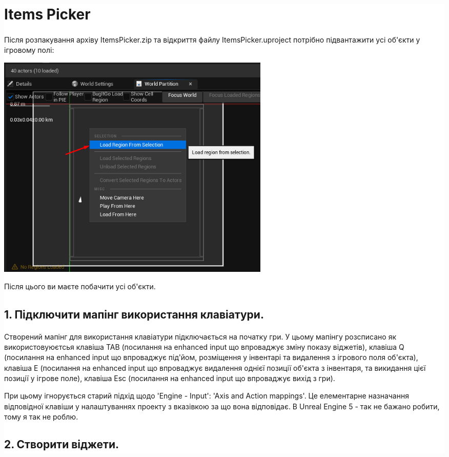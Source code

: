 # Items Picker

Після розпакування архіву ItemsPicker.zip та відкриття файлу ItemsPicker.uproject потрібно підвантажити усі об'єкти у ігровому полі:

<img src="./MarkdownPics/LoadObjects.png" alt="" data-canonical-src="" width="500" height="" />

Після цього ви маєте побачити усі об'єкти.

## 1. Підключити мапінг використання клавіатури.

Створений мапінг для використання клавіатури підключається на початку гри.
У цьому мапінгу розсписано як використовуюєтсья клавіша TAB (посилання на enhanced input що впроваджує зміну показу віджетів),
клавіша Q (посилання на enhanced input що впроваджує під'йом, розміщення у інвентарі та видалення з ігрового поля об'єкта),
клавіша E (посилання на enhanced input що впроваджує видалення однієї позиції об'єкта з інвентаря, та викидання цієї позиції у ігрове поле), клавіша Esc (посилання на enhanced input що впроваджує вихід з гри).

При цьому ігнорується старий підхід щодо 'Engine - Input': 'Axis and Action mappings'.
Це елементарне назначання відповідної клавіши у налаштуваннях проекту з вказівкою за що вона відповідає. В Unreal Engine 5 - так не бажано робити, тому я так не роблю.

## 2. Створити віджети.
